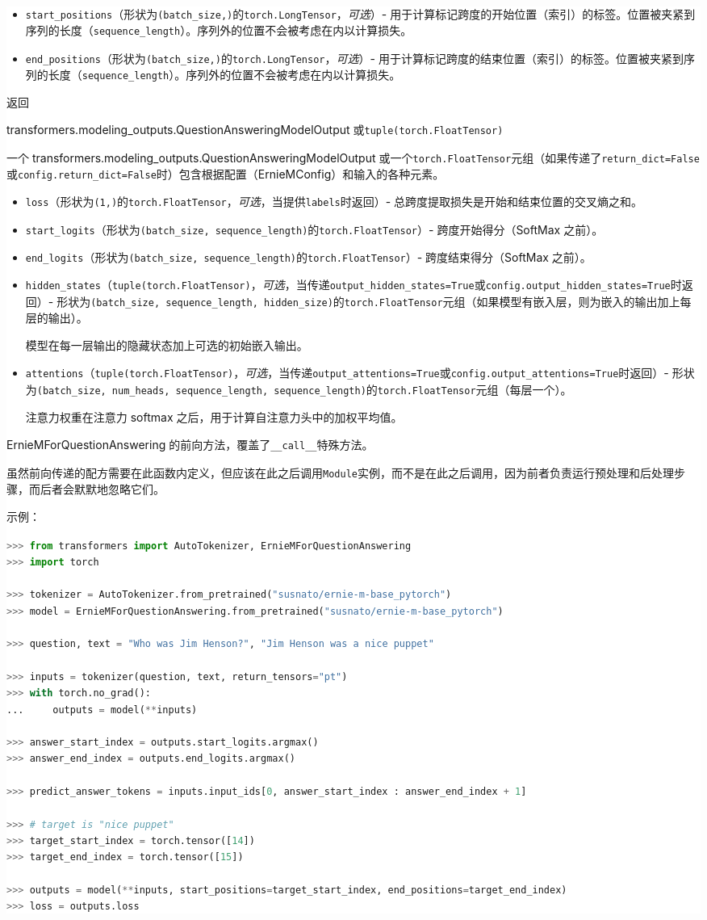 +   `start_positions`（形状为`(batch_size,)`的`torch.LongTensor`，*可选*）- 用于计算标记跨度的开始位置（索引）的标签。位置被夹紧到序列的长度（`sequence_length`）。序列外的位置不会被考虑在内以计算损失。

+   `end_positions`（形状为`(batch_size,)`的`torch.LongTensor`，*可选*）- 用于计算标记跨度的结束位置（索引）的标签。位置被夹紧到序列的长度（`sequence_length`）。序列外的位置不会被考虑在内以计算损失。

返回

transformers.modeling_outputs.QuestionAnsweringModelOutput 或`tuple(torch.FloatTensor)`

一个 transformers.modeling_outputs.QuestionAnsweringModelOutput 或一个`torch.FloatTensor`元组（如果传递了`return_dict=False`或`config.return_dict=False`时）包含根据配置（ErnieMConfig）和输入的各种元素。

+   `loss`（形状为`(1,)`的`torch.FloatTensor`，*可选*，当提供`labels`时返回）- 总跨度提取损失是开始和结束位置的交叉熵之和。

+   `start_logits`（形状为`(batch_size, sequence_length)`的`torch.FloatTensor`）- 跨度开始得分（SoftMax 之前）。

+   `end_logits`（形状为`(batch_size, sequence_length)`的`torch.FloatTensor`）- 跨度结束得分（SoftMax 之前）。

+   `hidden_states`（`tuple(torch.FloatTensor)`，*可选*，当传递`output_hidden_states=True`或`config.output_hidden_states=True`时返回）- 形状为`(batch_size, sequence_length, hidden_size)`的`torch.FloatTensor`元组（如果模型有嵌入层，则为嵌入的输出加上每层的输出）。

    模型在每一层输出的隐藏状态加上可选的初始嵌入输出。

+   `attentions`（`tuple(torch.FloatTensor)`，*可选*，当传递`output_attentions=True`或`config.output_attentions=True`时返回）- 形状为`(batch_size, num_heads, sequence_length, sequence_length)`的`torch.FloatTensor`元组（每层一个）。

    注意力权重在注意力 softmax 之后，用于计算自注意力头中的加权平均值。

ErnieMForQuestionAnswering 的前向方法，覆盖了`__call__`特殊方法。

虽然前向传递的配方需要在此函数内定义，但应该在此之后调用`Module`实例，而不是在此之后调用，因为前者负责运行预处理和后处理步骤，而后者会默默地忽略它们。

示例：

```py
>>> from transformers import AutoTokenizer, ErnieMForQuestionAnswering
>>> import torch

>>> tokenizer = AutoTokenizer.from_pretrained("susnato/ernie-m-base_pytorch")
>>> model = ErnieMForQuestionAnswering.from_pretrained("susnato/ernie-m-base_pytorch")

>>> question, text = "Who was Jim Henson?", "Jim Henson was a nice puppet"

>>> inputs = tokenizer(question, text, return_tensors="pt")
>>> with torch.no_grad():
...     outputs = model(**inputs)

>>> answer_start_index = outputs.start_logits.argmax()
>>> answer_end_index = outputs.end_logits.argmax()

>>> predict_answer_tokens = inputs.input_ids[0, answer_start_index : answer_end_index + 1]

>>> # target is "nice puppet"
>>> target_start_index = torch.tensor([14])
>>> target_end_index = torch.tensor([15])

>>> outputs = model(**inputs, start_positions=target_start_index, end_positions=target_end_index)
>>> loss = outputs.loss
```
